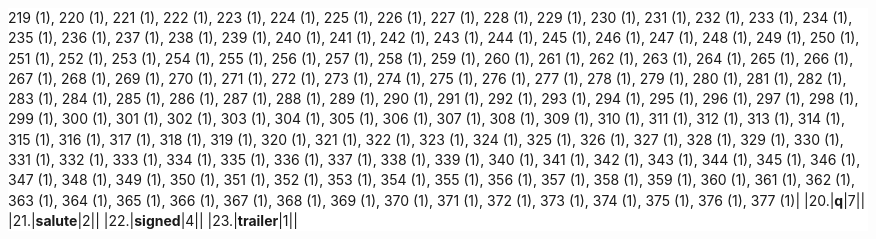 219 (1), 220 (1), 221 (1), 222 (1), 223 (1), 224 (1), 225 (1), 226 (1), 227 (1), 228 (1), 229 (1), 230 (1), 231 (1), 232 (1), 233 (1), 234 (1), 235 (1), 236 (1), 237 (1), 238 (1), 239 (1), 240 (1), 241 (1), 242 (1), 243 (1), 244 (1), 245 (1), 246 (1), 247 (1), 248 (1), 249 (1), 250 (1), 251 (1), 252 (1), 253 (1), 254 (1), 255 (1), 256 (1), 257 (1), 258 (1), 259 (1), 260 (1), 261 (1), 262 (1), 263 (1), 264 (1), 265 (1), 266 (1), 267 (1), 268 (1), 269 (1), 270 (1), 271 (1), 272 (1), 273 (1), 274 (1), 275 (1), 276 (1), 277 (1), 278 (1), 279 (1), 280 (1), 281 (1), 282 (1), 283 (1), 284 (1), 285 (1), 286 (1), 287 (1), 288 (1), 289 (1), 290 (1), 291 (1), 292 (1), 293 (1), 294 (1), 295 (1), 296 (1), 297 (1), 298 (1), 299 (1), 300 (1), 301 (1), 302 (1), 303 (1), 304 (1), 305 (1), 306 (1), 307 (1), 308 (1), 309 (1), 310 (1), 311 (1), 312 (1), 313 (1), 314 (1), 315 (1), 316 (1), 317 (1), 318 (1), 319 (1), 320 (1), 321 (1), 322 (1), 323 (1), 324 (1), 325 (1), 326 (1), 327 (1), 328 (1), 329 (1), 330 (1), 331 (1), 332 (1), 333 (1), 334 (1), 335 (1), 336 (1), 337 (1), 338 (1), 339 (1), 340 (1), 341 (1), 342 (1), 343 (1), 344 (1), 345 (1), 346 (1), 347 (1), 348 (1), 349 (1), 350 (1), 351 (1), 352 (1), 353 (1), 354 (1), 355 (1), 356 (1), 357 (1), 358 (1), 359 (1), 360 (1), 361 (1), 362 (1), 363 (1), 364 (1), 365 (1), 366 (1), 367 (1), 368 (1), 369 (1), 370 (1), 371 (1), 372 (1), 373 (1), 374 (1), 375 (1), 376 (1), 377 (1)|
|20.|__q__|7||
|21.|__salute__|2||
|22.|__signed__|4||
|23.|__trailer__|1||
